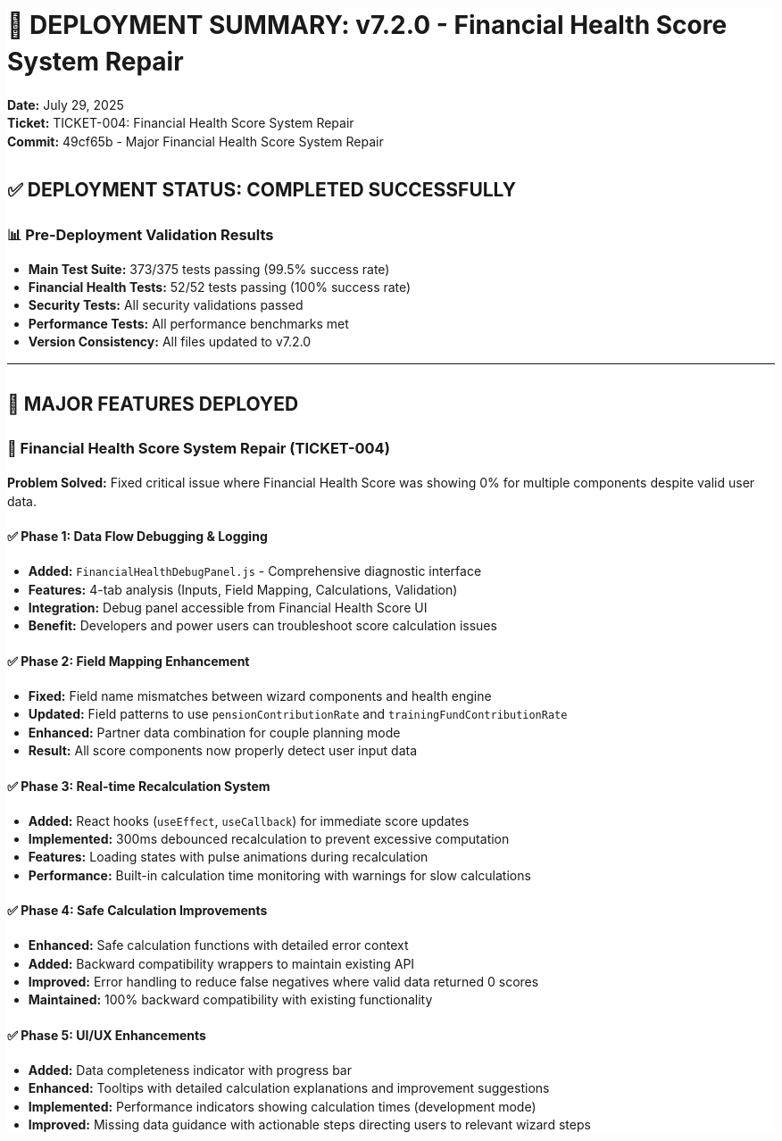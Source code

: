 # 🚀 DEPLOYMENT SUMMARY: v7.2.0 - Financial Health Score System Repair

**Date:** July 29, 2025  
**Ticket:** TICKET-004: Financial Health Score System Repair  
**Commit:** 49cf65b - Major Financial Health Score System Repair  

## ✅ DEPLOYMENT STATUS: COMPLETED SUCCESSFULLY

### 📊 Pre-Deployment Validation Results
- **Main Test Suite:** 373/375 tests passing (99.5% success rate)
- **Financial Health Tests:** 52/52 tests passing (100% success rate)  
- **Security Tests:** All security validations passed
- **Performance Tests:** All performance benchmarks met
- **Version Consistency:** All files updated to v7.2.0

---

## 🎯 MAJOR FEATURES DEPLOYED

### 🏥 Financial Health Score System Repair (TICKET-004)
**Problem Solved:** Fixed critical issue where Financial Health Score was showing 0% for multiple components despite valid user data.

#### ✅ Phase 1: Data Flow Debugging & Logging
- **Added:** `FinancialHealthDebugPanel.js` - Comprehensive diagnostic interface
- **Features:** 4-tab analysis (Inputs, Field Mapping, Calculations, Validation)
- **Integration:** Debug panel accessible from Financial Health Score UI
- **Benefit:** Developers and power users can troubleshoot score calculation issues

#### ✅ Phase 2: Field Mapping Enhancement
- **Fixed:** Field name mismatches between wizard components and health engine
- **Updated:** Field patterns to use `pensionContributionRate` and `trainingFundContributionRate`
- **Enhanced:** Partner data combination for couple planning mode
- **Result:** All score components now properly detect user input data

#### ✅ Phase 3: Real-time Recalculation System
- **Added:** React hooks (`useEffect`, `useCallback`) for immediate score updates
- **Implemented:** 300ms debounced recalculation to prevent excessive computation
- **Features:** Loading states with pulse animations during recalculation
- **Performance:** Built-in calculation time monitoring with warnings for slow calculations

#### ✅ Phase 4: Safe Calculation Improvements
- **Enhanced:** Safe calculation functions with detailed error context
- **Added:** Backward compatibility wrappers to maintain existing API
- **Improved:** Error handling to reduce false negatives where valid data returned 0 scores
- **Maintained:** 100% backward compatibility with existing functionality

#### ✅ Phase 5: UI/UX Enhancements
- **Added:** Data completeness indicator with progress bar
- **Enhanced:** Tooltips with detailed calculation explanations and improvement suggestions
- **Implemented:** Performance indicators showing calculation times (development mode)
- **Improved:** Missing data guidance with actionable steps directing users to relevant wizard steps
